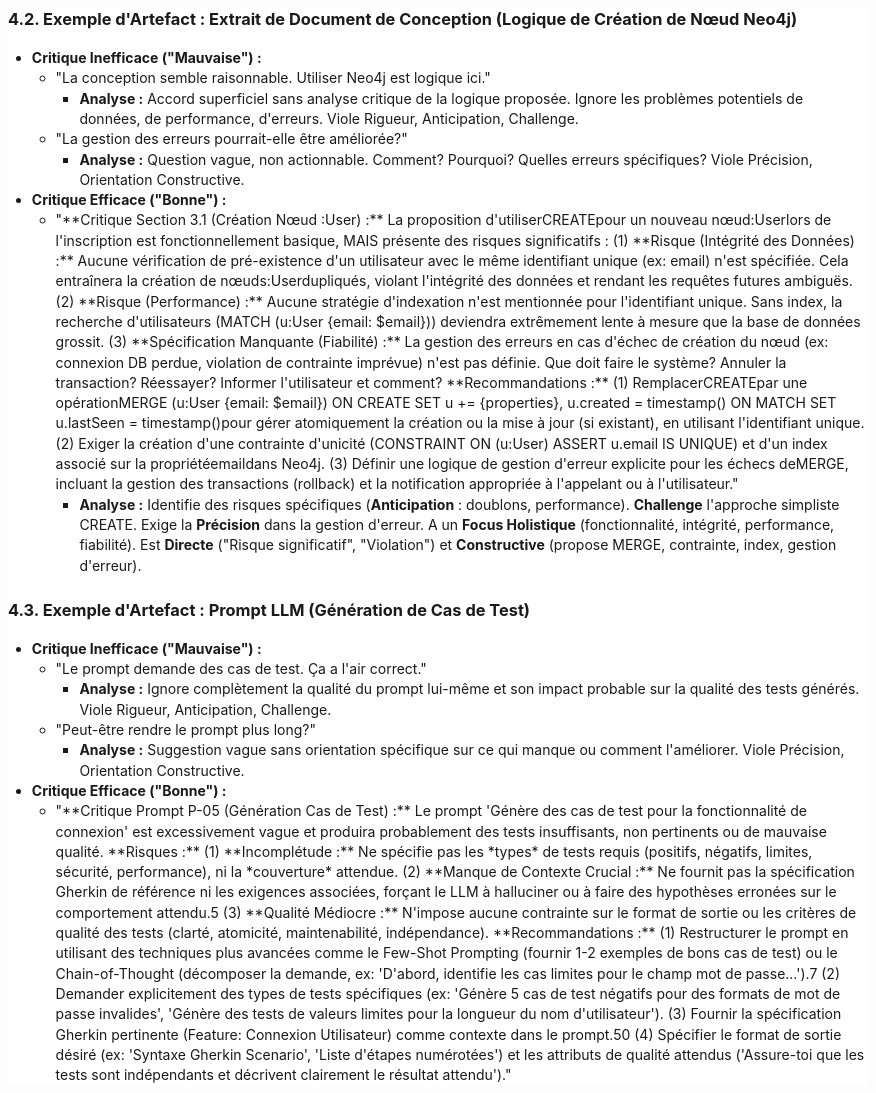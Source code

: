 ### **4.2. Exemple d'Artefact : Extrait de Document de Conception (Logique de Création de Nœud Neo4j)**

* **Critique Inefficace ("Mauvaise") :**  
  * "La conception semble raisonnable. Utiliser Neo4j est logique ici."  
    * **Analyse :** Accord superficiel sans analyse critique de la logique proposée. Ignore les problèmes potentiels de données, de performance, d'erreurs. Viole Rigueur, Anticipation, Challenge.  
  * "La gestion des erreurs pourrait-elle être améliorée?"  
    * **Analyse :** Question vague, non actionnable. Comment? Pourquoi? Quelles erreurs spécifiques? Viole Précision, Orientation Constructive.  
* **Critique Efficace ("Bonne") :**  
  * "\*\*Critique Section 3.1 (Création Nœud :User) :\*\* La proposition d'utiliserCREATEpour un nouveau nœud:Userlors de l'inscription est fonctionnellement basique, MAIS présente des risques significatifs : (1) \*\*Risque (Intégrité des Données) :\*\* Aucune vérification de pré-existence d'un utilisateur avec le même identifiant unique (ex: email) n'est spécifiée. Cela entraînera la création de nœuds:Userdupliqués, violant l'intégrité des données et rendant les requêtes futures ambiguës. (2) \*\*Risque (Performance) :\*\* Aucune stratégie d'indexation n'est mentionnée pour l'identifiant unique. Sans index, la recherche d'utilisateurs (MATCH (u:User {email: $email})) deviendra extrêmement lente à mesure que la base de données grossit. (3) \*\*Spécification Manquante (Fiabilité) :\*\* La gestion des erreurs en cas d'échec de création du nœud (ex: connexion DB perdue, violation de contrainte imprévue) n'est pas définie. Que doit faire le système? Annuler la transaction? Réessayer? Informer l'utilisateur et comment? \*\*Recommandations :\*\* (1) RemplacerCREATEpar une opérationMERGE (u:User {email: $email}) ON CREATE SET u \+= {properties}, u.created \= timestamp() ON MATCH SET u.lastSeen \= timestamp()pour gérer atomiquement la création ou la mise à jour (si existant), en utilisant l'identifiant unique. (2) Exiger la création d'une contrainte d'unicité (CONSTRAINT ON (u:User) ASSERT u.email IS UNIQUE) et d'un index associé sur la propriétéemaildans Neo4j. (3) Définir une logique de gestion d'erreur explicite pour les échecs deMERGE, incluant la gestion des transactions (rollback) et la notification appropriée à l'appelant ou à l'utilisateur."  
    * **Analyse :** Identifie des risques spécifiques (**Anticipation** : doublons, performance). **Challenge** l'approche simpliste CREATE. Exige la **Précision** dans la gestion d'erreur. A un **Focus Holistique** (fonctionnalité, intégrité, performance, fiabilité). Est **Directe** ("Risque significatif", "Violation") et **Constructive** (propose MERGE, contrainte, index, gestion d'erreur).

### **4.3. Exemple d'Artefact : Prompt LLM (Génération de Cas de Test)**

* **Critique Inefficace ("Mauvaise") :**  
  * "Le prompt demande des cas de test. Ça a l'air correct."  
    * **Analyse :** Ignore complètement la qualité du prompt lui-même et son impact probable sur la qualité des tests générés. Viole Rigueur, Anticipation, Challenge.  
  * "Peut-être rendre le prompt plus long?"  
    * **Analyse :** Suggestion vague sans orientation spécifique sur ce qui manque ou comment l'améliorer. Viole Précision, Orientation Constructive.  
* **Critique Efficace ("Bonne") :**  
  * "\*\*Critique Prompt P-05 (Génération Cas de Test) :\*\* Le prompt 'Génère des cas de test pour la fonctionnalité de connexion' est excessivement vague et produira probablement des tests insuffisants, non pertinents ou de mauvaise qualité. \*\*Risques :\*\* (1) \*\*Incomplétude :\*\* Ne spécifie pas les \*types\* de tests requis (positifs, négatifs, limites, sécurité, performance), ni la \*couverture\* attendue. (2) \*\*Manque de Contexte Crucial :\*\* Ne fournit pas la spécification Gherkin de référence ni les exigences associées, forçant le LLM à halluciner ou à faire des hypothèses erronées sur le comportement attendu.5 (3) \*\*Qualité Médiocre :\*\* N'impose aucune contrainte sur le format de sortie ou les critères de qualité des tests (clarté, atomicité, maintenabilité, indépendance). \*\*Recommandations :\*\* (1) Restructurer le prompt en utilisant des techniques plus avancées comme le Few-Shot Prompting (fournir 1-2 exemples de bons cas de test) ou le Chain-of-Thought (décomposer la demande, ex: 'D'abord, identifie les cas limites pour le champ mot de passe...').7 (2) Demander explicitement des types de tests spécifiques (ex: 'Génère 5 cas de test négatifs pour des formats de mot de passe invalides', 'Génère des tests de valeurs limites pour la longueur du nom d'utilisateur'). (3) Fournir la spécification Gherkin pertinente (Feature: Connexion Utilisateur) comme contexte dans le prompt.50 (4) Spécifier le format de sortie désiré (ex: 'Syntaxe Gherkin Scenario', 'Liste d'étapes numérotées') et les attributs de qualité attendus ('Assure-toi que les tests sont indépendants et décrivent clairement le résultat attendu')."  